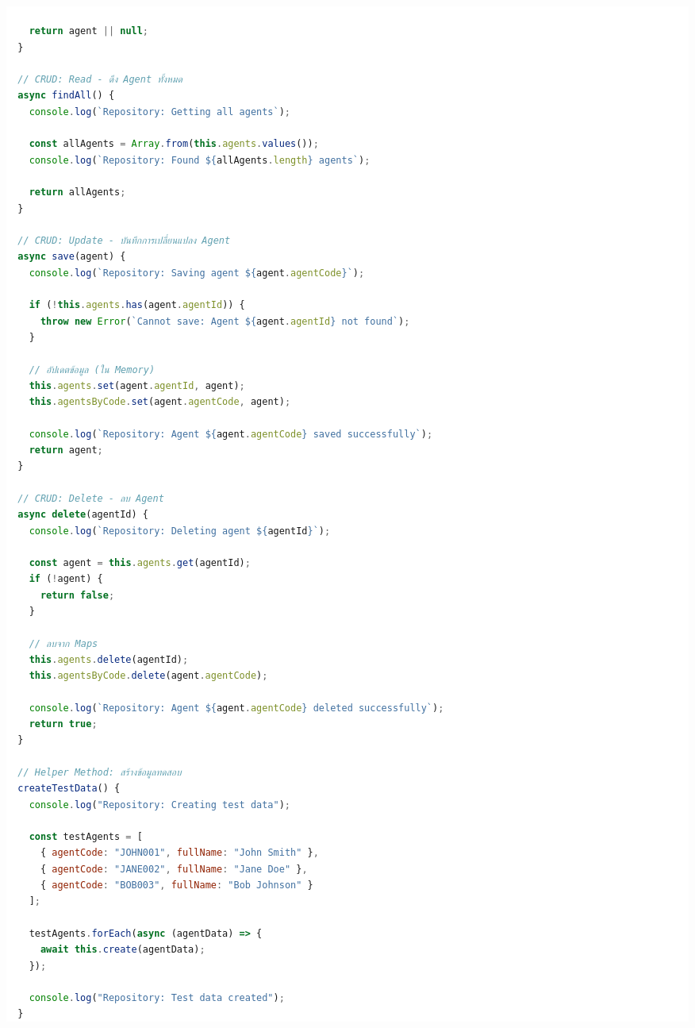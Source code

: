 ```javascript
    
    return agent || null;
  }
  
  // CRUD: Read - ดึง Agent ทั้งหมด
  async findAll() {
    console.log(`Repository: Getting all agents`);
    
    const allAgents = Array.from(this.agents.values());
    console.log(`Repository: Found ${allAgents.length} agents`);
    
    return allAgents;
  }
  
  // CRUD: Update - บันทึกการเปลี่ยนแปลง Agent
  async save(agent) {
    console.log(`Repository: Saving agent ${agent.agentCode}`);
    
    if (!this.agents.has(agent.agentId)) {
      throw new Error(`Cannot save: Agent ${agent.agentId} not found`);
    }
    
    // อัปเดตข้อมูล (ใน Memory)
    this.agents.set(agent.agentId, agent);
    this.agentsByCode.set(agent.agentCode, agent);
    
    console.log(`Repository: Agent ${agent.agentCode} saved successfully`);
    return agent;
  }
  
  // CRUD: Delete - ลบ Agent
  async delete(agentId) {
    console.log(`Repository: Deleting agent ${agentId}`);
    
    const agent = this.agents.get(agentId);
    if (!agent) {
      return false;
    }
    
    // ลบจาก Maps
    this.agents.delete(agentId);
    this.agentsByCode.delete(agent.agentCode);
    
    console.log(`Repository: Agent ${agent.agentCode} deleted successfully`);
    return true;
  }
  
  // Helper Method: สร้างข้อมูลทดสอบ
  createTestData() {
    console.log("Repository: Creating test data");
    
    const testAgents = [
      { agentCode: "JOHN001", fullName: "John Smith" },
      { agentCode: "JANE002", fullName: "Jane Doe" },
      { agentCode: "BOB003", fullName: "Bob Johnson" }
    ];
    
    testAgents.forEach(async (agentData) => {
      await this.create(agentData);
    });
    
    console.log("Repository: Test data created");
  }
```